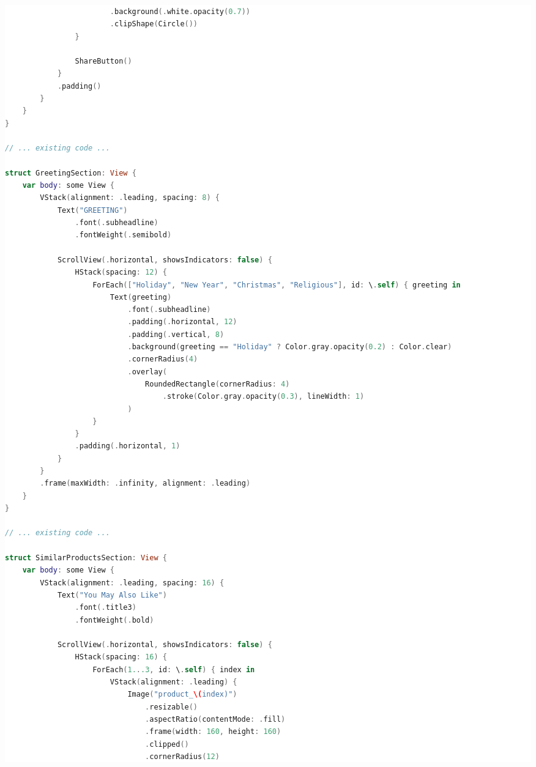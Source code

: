 ```swift:/Users/xxx/ProductDetailApp/ProductDetailView.swift
                        .background(.white.opacity(0.7))
                        .clipShape(Circle())
                }
                
                ShareButton()
            }
            .padding()
        }
    }
}

// ... existing code ...

struct GreetingSection: View {
    var body: some View {
        VStack(alignment: .leading, spacing: 8) {
            Text("GREETING")
                .font(.subheadline)
                .fontWeight(.semibold)
            
            ScrollView(.horizontal, showsIndicators: false) {
                HStack(spacing: 12) {
                    ForEach(["Holiday", "New Year", "Christmas", "Religious"], id: \.self) { greeting in
                        Text(greeting)
                            .font(.subheadline)
                            .padding(.horizontal, 12)
                            .padding(.vertical, 8)
                            .background(greeting == "Holiday" ? Color.gray.opacity(0.2) : Color.clear)
                            .cornerRadius(4)
                            .overlay(
                                RoundedRectangle(cornerRadius: 4)
                                    .stroke(Color.gray.opacity(0.3), lineWidth: 1)
                            )
                    }
                }
                .padding(.horizontal, 1)
            }
        }
        .frame(maxWidth: .infinity, alignment: .leading)
    }
}

// ... existing code ...

struct SimilarProductsSection: View {
    var body: some View {
        VStack(alignment: .leading, spacing: 16) {
            Text("You May Also Like")
                .font(.title3)
                .fontWeight(.bold)
            
            ScrollView(.horizontal, showsIndicators: false) {
                HStack(spacing: 16) {
                    ForEach(1...3, id: \.self) { index in
                        VStack(alignment: .leading) {
                            Image("product_\(index)")
                                .resizable()
                                .aspectRatio(contentMode: .fill)
                                .frame(width: 160, height: 160)
                                .clipped()
                                .cornerRadius(12)
```